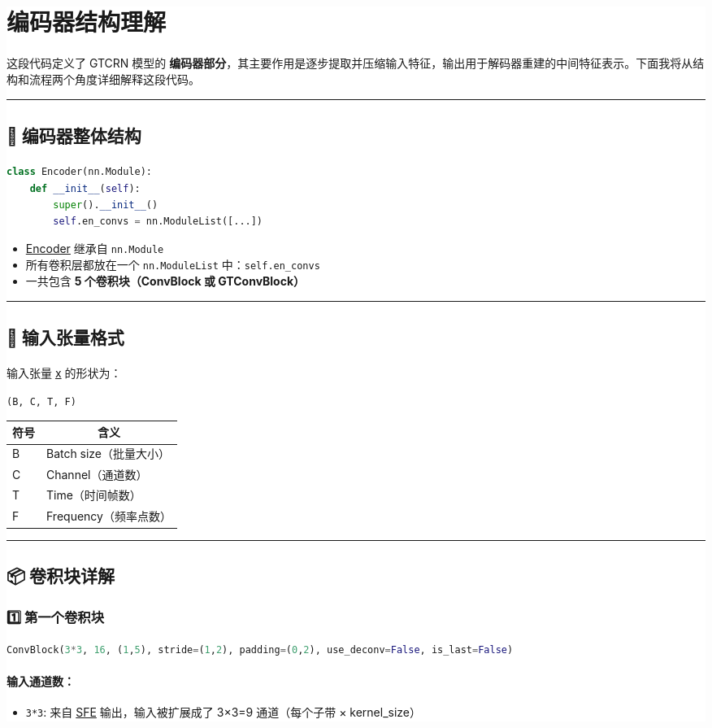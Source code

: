 # 编码器结构理解



这段代码定义了 GTCRN 模型的 **编码器部分**，其主要作用是逐步提取并压缩输入特征，输出用于解码器重建的中间特征表示。下面我将从结构和流程两个角度详细解释这段代码。

---

## 🧱 编码器整体结构

```python
class Encoder(nn.Module):
    def __init__(self):
        super().__init__()
        self.en_convs = nn.ModuleList([...])
```


- [Encoder](file://D:\10_Python\gtcrn_learning\gtcrn.py#L435-L473) 继承自 `nn.Module`
- 所有卷积层都放在一个 `nn.ModuleList` 中：`self.en_convs`
- 一共包含 **5 个卷积块（ConvBlock 或 GTConvBlock）**

---

## 🔬 输入张量格式

输入张量 [x](file://D:\10_Python\gtcrn_learning\doc\sfe_understanding.py#L11-L11) 的形状为：

```python
(B, C, T, F)
```


| 符号 | 含义 |
|------|------|
| B | Batch size（批量大小） |
| C | Channel（通道数） |
| T | Time（时间帧数） |
| F | Frequency（频率点数） |

---

## 📦 卷积块详解

### 1️⃣ 第一个卷积块

```python
ConvBlock(3*3, 16, (1,5), stride=(1,2), padding=(0,2), use_deconv=False, is_last=False)
```


#### 输入通道数：
- `3*3`: 来自 [SFE](file://D:\10_Python\gtcrn_learning\gtcrn.py#L92-L120) 输出，输入被扩展成了 3×3=9 通道（每个子带 × kernel_size）

